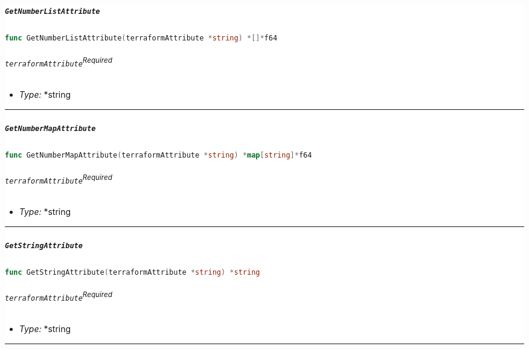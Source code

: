 ##### `GetNumberListAttribute` <a name="GetNumberListAttribute" id="@cdktf/provider-datadog.dataDatadogCloudWorkloadSecurityAgentRules.DataDatadogCloudWorkloadSecurityAgentRulesAgentRulesOutputReference.getNumberListAttribute"></a>

```go
func GetNumberListAttribute(terraformAttribute *string) *[]*f64
```

###### `terraformAttribute`<sup>Required</sup> <a name="terraformAttribute" id="@cdktf/provider-datadog.dataDatadogCloudWorkloadSecurityAgentRules.DataDatadogCloudWorkloadSecurityAgentRulesAgentRulesOutputReference.getNumberListAttribute.parameter.terraformAttribute"></a>

- *Type:* *string

---

##### `GetNumberMapAttribute` <a name="GetNumberMapAttribute" id="@cdktf/provider-datadog.dataDatadogCloudWorkloadSecurityAgentRules.DataDatadogCloudWorkloadSecurityAgentRulesAgentRulesOutputReference.getNumberMapAttribute"></a>

```go
func GetNumberMapAttribute(terraformAttribute *string) *map[string]*f64
```

###### `terraformAttribute`<sup>Required</sup> <a name="terraformAttribute" id="@cdktf/provider-datadog.dataDatadogCloudWorkloadSecurityAgentRules.DataDatadogCloudWorkloadSecurityAgentRulesAgentRulesOutputReference.getNumberMapAttribute.parameter.terraformAttribute"></a>

- *Type:* *string

---

##### `GetStringAttribute` <a name="GetStringAttribute" id="@cdktf/provider-datadog.dataDatadogCloudWorkloadSecurityAgentRules.DataDatadogCloudWorkloadSecurityAgentRulesAgentRulesOutputReference.getStringAttribute"></a>

```go
func GetStringAttribute(terraformAttribute *string) *string
```

###### `terraformAttribute`<sup>Required</sup> <a name="terraformAttribute" id="@cdktf/provider-datadog.dataDatadogCloudWorkloadSecurityAgentRules.DataDatadogCloudWorkloadSecurityAgentRulesAgentRulesOutputReference.getStringAttribute.parameter.terraformAttribute"></a>

- *Type:* *string

---
